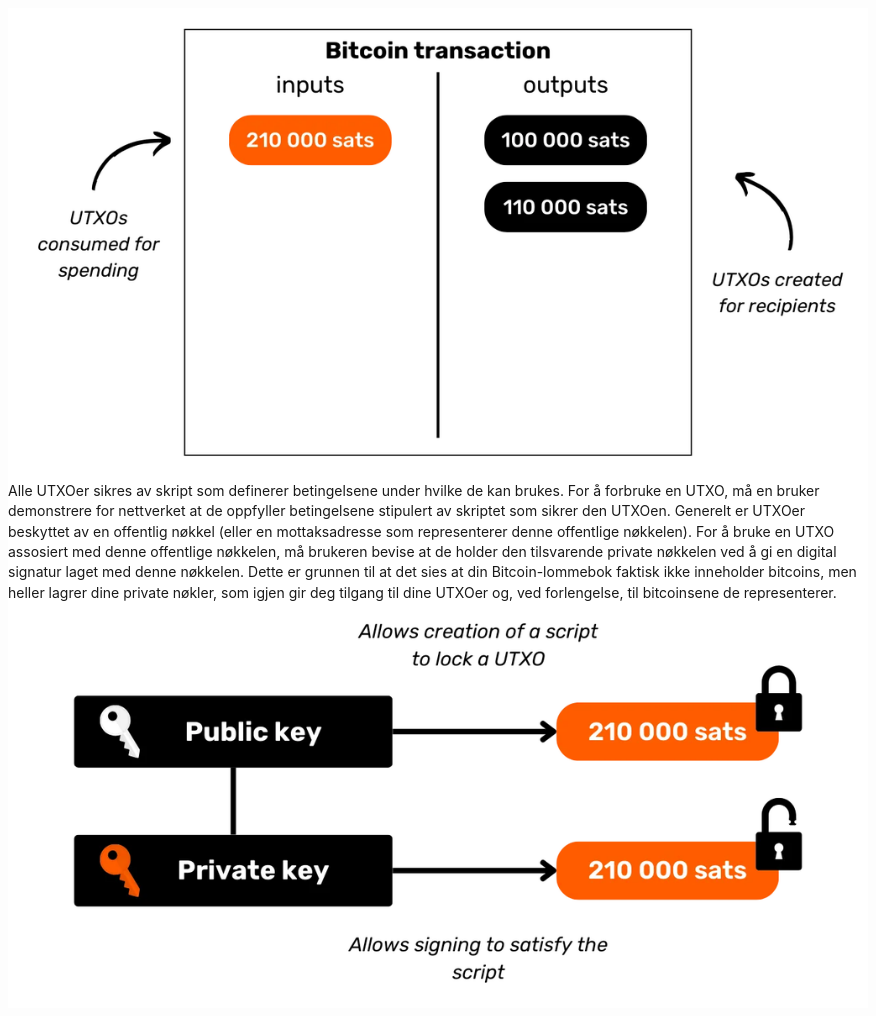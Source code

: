![BTC204](assets/en/21/2.webp)
Alle UTXOer sikres av skript som definerer betingelsene under hvilke de kan brukes. For å forbruke en UTXO, må en bruker demonstrere for nettverket at de oppfyller betingelsene stipulert av skriptet som sikrer den UTXOen. Generelt er UTXOer beskyttet av en offentlig nøkkel (eller en mottaksadresse som representerer denne offentlige nøkkelen). For å bruke en UTXO assosiert med denne offentlige nøkkelen, må brukeren bevise at de holder den tilsvarende private nøkkelen ved å gi en digital signatur laget med denne nøkkelen. Dette er grunnen til at det sies at din Bitcoin-lommebok faktisk ikke inneholder bitcoins, men heller lagrer dine private nøkler, som igjen gir deg tilgang til dine UTXOer og, ved forlengelse, til bitcoinsene de representerer.
![BTC204](assets/en/21/3.webp)
